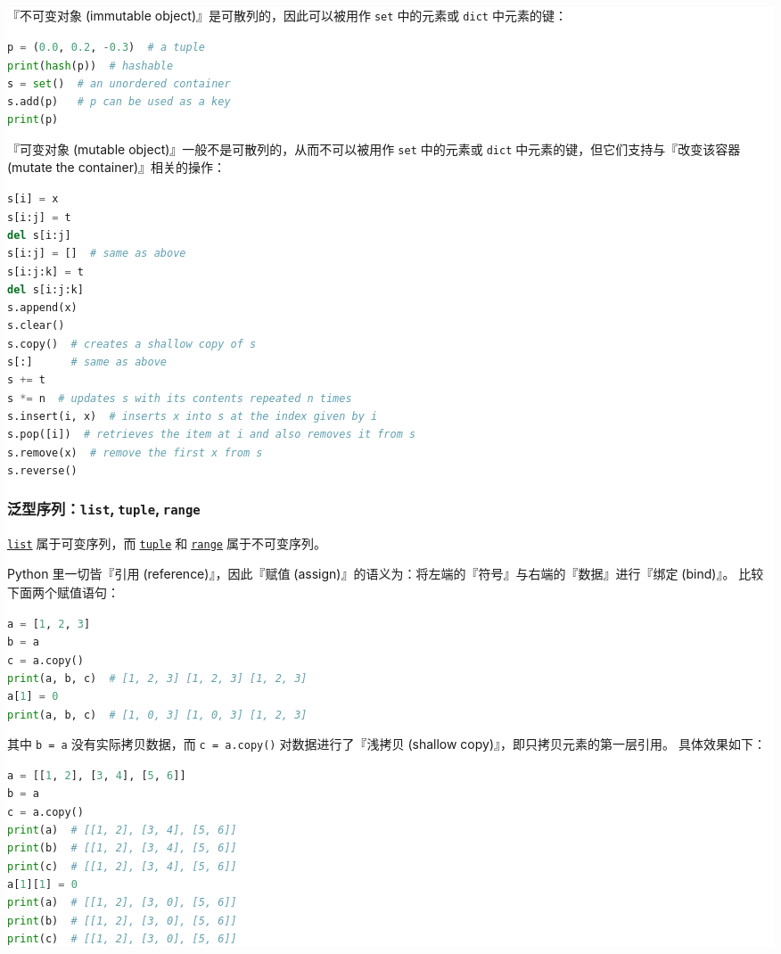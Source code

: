 『不可变对象 (immutable object)』是可散列的，因此可以被用作 `set` 中的元素或 `dict` 中元素的键：

```python
p = (0.0, 0.2, -0.3)  # a tuple
print(hash(p))  # hashable
s = set()  # an unordered container
s.add(p)   # p can be used as a key
print(p)
```

『可变对象 (mutable object)』一般不是可散列的，从而不可以被用作 `set` 中的元素或 `dict` 中元素的键，但它们支持与『改变该容器 (mutate the container)』相关的操作：

```python
s[i] = x
s[i:j] = t
del s[i:j]
s[i:j] = []  # same as above
s[i:j:k] = t
del s[i:j:k] 
s.append(x)
s.clear()
s.copy()  # creates a shallow copy of s
s[:]      # same as above
s += t
s *= n  # updates s with its contents repeated n times
s.insert(i, x)  # inserts x into s at the index given by i
s.pop([i])  # retrieves the item at i and also removes it from s
s.remove(x)  # remove the first x from s
s.reverse()
```

### 泛型序列：`list`, `tuple`, `range`

[`list`](https://docs.python.org/3/library/stdtypes.html#lists) 属于可变序列，而 [`tuple`](https://docs.python.org/3/library/stdtypes.html#tuples) 和 [`range`](https://docs.python.org/3/library/stdtypes.html#ranges) 属于不可变序列。

Python 里一切皆『引用 (reference)』，因此『赋值 (assign)』的语义为：将左端的『符号』与右端的『数据』进行『绑定 (bind)』。
比较下面两个赋值语句：

```python
a = [1, 2, 3]
b = a
c = a.copy()
print(a, b, c)  # [1, 2, 3] [1, 2, 3] [1, 2, 3]
a[1] = 0
print(a, b, c)  # [1, 0, 3] [1, 0, 3] [1, 2, 3]
```

其中 `b = a` 没有实际拷贝数据，而 `c = a.copy()` 对数据进行了『浅拷贝 (shallow copy)』，即只拷贝元素的第一层引用。
具体效果如下：

```python
a = [[1, 2], [3, 4], [5, 6]]
b = a
c = a.copy()
print(a)  # [[1, 2], [3, 4], [5, 6]]
print(b)  # [[1, 2], [3, 4], [5, 6]]
print(c)  # [[1, 2], [3, 4], [5, 6]]
a[1][1] = 0
print(a)  # [[1, 2], [3, 0], [5, 6]]
print(b)  # [[1, 2], [3, 0], [5, 6]]
print(c)  # [[1, 2], [3, 0], [5, 6]]
```

